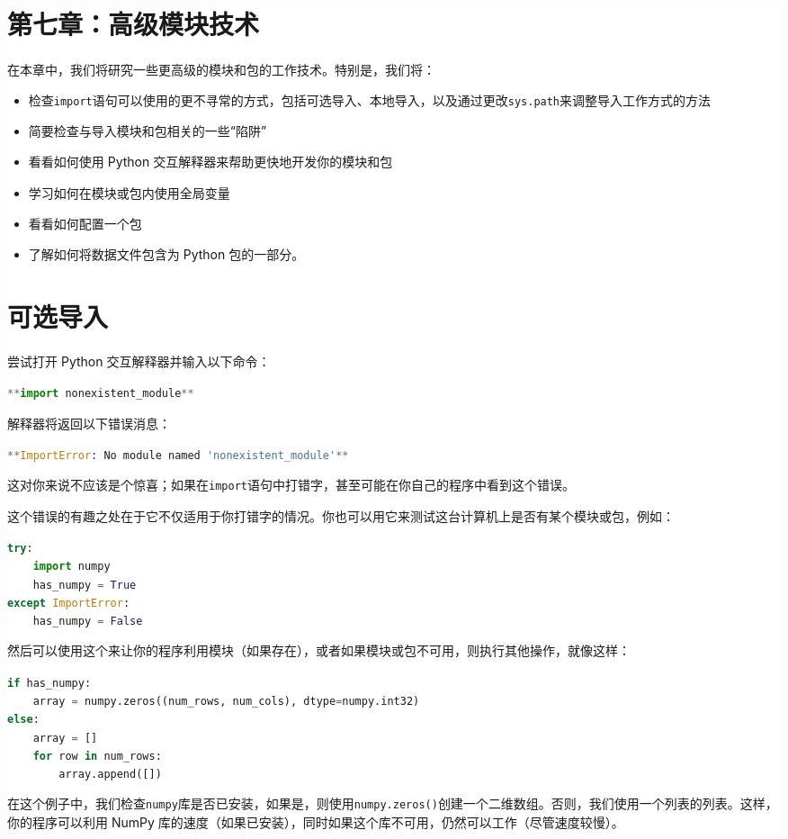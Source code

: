 # 第七章：高级模块技术

在本章中，我们将研究一些更高级的模块和包的工作技术。特别是，我们将：

+   检查`import`语句可以使用的更不寻常的方式，包括可选导入、本地导入，以及通过更改`sys.path`来调整导入工作方式的方法

+   简要检查与导入模块和包相关的一些“陷阱”

+   看看如何使用 Python 交互解释器来帮助更快地开发你的模块和包

+   学习如何在模块或包内使用全局变量

+   看看如何配置一个包

+   了解如何将数据文件包含为 Python 包的一部分。

# 可选导入

尝试打开 Python 交互解释器并输入以下命令：

```py
**import nonexistent_module**

```

解释器将返回以下错误消息：

```py
**ImportError: No module named 'nonexistent_module'**

```

这对你来说不应该是个惊喜；如果在`import`语句中打错字，甚至可能在你自己的程序中看到这个错误。

这个错误的有趣之处在于它不仅适用于你打错字的情况。你也可以用它来测试这台计算机上是否有某个模块或包，例如：

```py
try:
    import numpy
    has_numpy = True
except ImportError:
    has_numpy = False
```

然后可以使用这个来让你的程序利用模块（如果存在），或者如果模块或包不可用，则执行其他操作，就像这样：

```py
if has_numpy:
    array = numpy.zeros((num_rows, num_cols), dtype=numpy.int32)
else:
    array = []
    for row in num_rows:
        array.append([])
```

在这个例子中，我们检查`numpy`库是否已安装，如果是，则使用`numpy.zeros()`创建一个二维数组。否则，我们使用一个列表的列表。这样，你的程序可以利用 NumPy 库的速度（如果已安装），同时如果这个库不可用，仍然可以工作（尽管速度较慢）。
